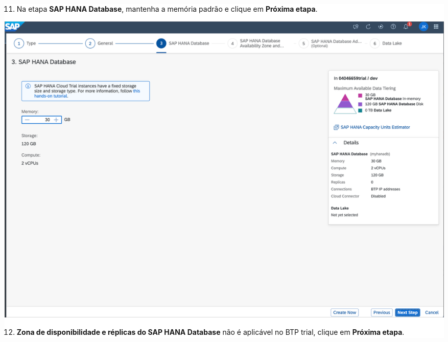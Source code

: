 11. Na etapa **SAP HANA Database**, mantenha a memória padrão e clique em **Próxima etapa**.

  ![BTP Cockpit](images/img-1.9.png)

12. **Zona de disponibilidade e réplicas do SAP HANA Database** não é aplicável no BTP trial, clique em **Próxima etapa**.
